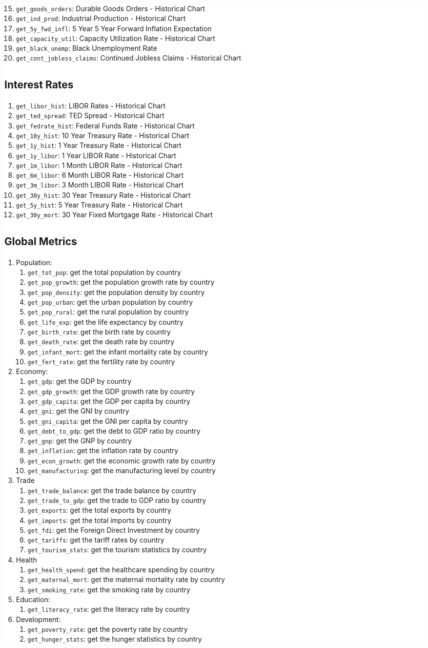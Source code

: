 15. `get_goods_orders`: Durable Goods Orders - Historical Chart
16. `get_ind_prod`: Industrial Production - Historical Chart
17. `get_5y_fwd_infl`: 5 Year 5 Year Forward Inflation Expectation
18. `get_capacity_util`: Capacity Utilization Rate - Historical Chart
19. `get_black_unemp`: Black Unemployment Rate
20. `get_cont_jobless_claims`: Continued Jobless Claims - Historical Chart

## Interest Rates

1. `get_libor_hist`: LIBOR Rates - Historical Chart
2. `get_ted_spread`: TED Spread - Historical Chart
3. `get_fedrate_hist`: Federal Funds Rate - Historical Chart
4. `get_10y_hist`: 10 Year Treasury Rate - Historical Chart
5. `get_1y_hist`: 1 Year Treasury Rate - Historical Chart
6. `get_1y_libor`: 1 Year LIBOR Rate - Historical Chart
7. `get_1m_libor`: 1 Month LIBOR Rate - Historical Chart
8. `get_6m_libor`: 6 Month LIBOR Rate - Historical Chart
9. `get_3m_libor`: 3 Month LIBOR Rate - Historical Chart
10. `get_30y_hist`: 30 Year Treasury Rate - Historical Chart
11. `get_5y_hist`: 5 Year Treasury Rate - Historical Chart
12. `get_30y_mort`: 30 Year Fixed Mortgage Rate - Historical Chart

## Global Metrics

1. Population:
    1. `get_tot_pop`: get the total population by country
    2. `get_pop_growth`: get the population growth rate by country
    3. `get_pop_density`: get the population density by country
    4. `get_pop_urban`: get the urban population by country
    5. `get_pop_rural`: get the rural population by country
    6. `get_life_exp`: get the life expectancy by country
    7. `get_birth_rate`: get the birth rate by country
    8. `get_death_rate`: get the death rate by country
    9. `get_infant_mort`: get the infant mortality rate by country
    10. `get_fert_rate`: get the fertility rate by country
2. Economy:
    1. `get_gdp`: get the GDP by country
    2. `get_gdp_growth`: get the GDP growth rate by country
    3. `get_gdp_capita`: get the GDP per capita by country
    4. `get_gni`: get the GNI by country
    5. `get_gni_capita`: get the GNI per capita by country
    6. `get_debt_to_gdp`: get the debt to GDP ratio by country
    7. `get_gnp`: get the GNP by country
    8. `get_inflation`: get the inflation rate by country
    9. `get_econ_growth`: get the economic growth rate by country
    10. `get_manufacturing`: get the manufacturing level by country
3. Trade
    1. `get_trade_balance`: get the trade balance by country
    2. `get_trade_to_gdp`: get the trade to GDP ratio by country
    3. `get_exports`: get the total exports by country
    4. `get_imports`: get the total imports by country
    5. `get_fdi`: get the Foreign Direct Investment by country
    6. `get_tariffs`: get the tariff rates by country
    7. `get_tourism_stats`: get the tourism statistics by country
4. Health
    1. `get_health_spend`: get the healthcare spending by country
    2. `get_maternal_mort`: get the maternal mortality rate by country
    3. `get_smoking_rate`: get the smoking rate by country
5. Education:
    1. `get_literacy_rate`: get the literacy rate by country
6. Development:
    1. `get_poverty_rate`: get the poverty rate by country
    2. `get_hunger_stats`: get the hunger statistics by country